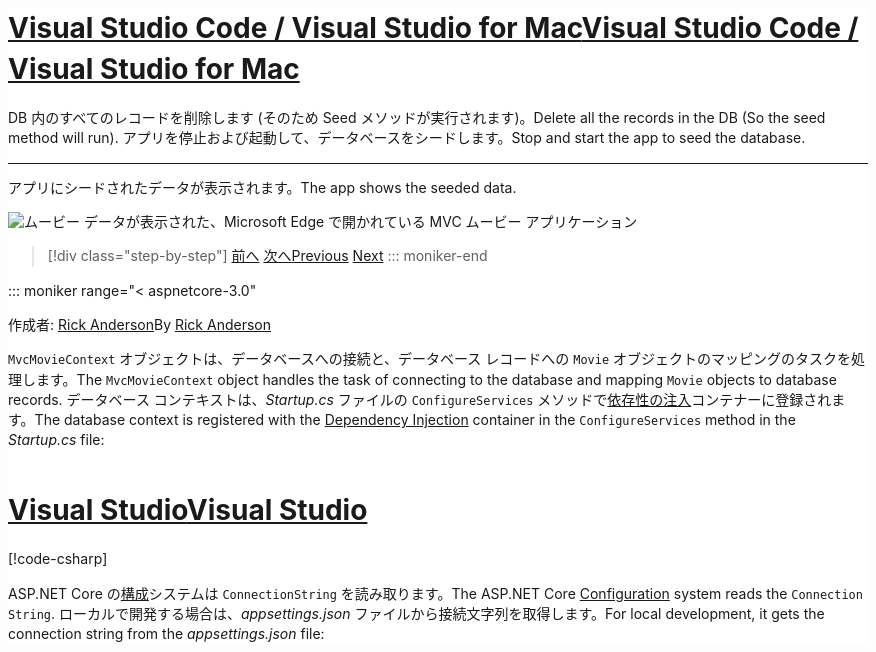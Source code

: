 # <a name="visual-studio-code--visual-studio-for-mac"></a>[<span data-ttu-id="9aba0-149">Visual Studio Code / Visual Studio for Mac</span><span class="sxs-lookup"><span data-stu-id="9aba0-149">Visual Studio Code / Visual Studio for Mac</span></span>](#tab/visual-studio-code+visual-studio-mac)

<span data-ttu-id="9aba0-150">DB 内のすべてのレコードを削除します (そのため Seed メソッドが実行されます)。</span><span class="sxs-lookup"><span data-stu-id="9aba0-150">Delete all the records in the DB (So the seed method will run).</span></span> <span data-ttu-id="9aba0-151">アプリを停止および起動して、データベースをシードします。</span><span class="sxs-lookup"><span data-stu-id="9aba0-151">Stop and start the app to seed the database.</span></span>

---

<span data-ttu-id="9aba0-152">アプリにシードされたデータが表示されます。</span><span class="sxs-lookup"><span data-stu-id="9aba0-152">The app shows the seeded data.</span></span>

![ムービー データが表示された、Microsoft Edge で開かれている MVC ムービー アプリケーション](working-with-sql/_static/m55.png)

> [!div class="step-by-step"]
> <span data-ttu-id="9aba0-154">[前へ](adding-model.md)
> [次へ](controller-methods-views.md)</span><span class="sxs-lookup"><span data-stu-id="9aba0-154">[Previous](adding-model.md)
[Next](controller-methods-views.md)</span></span>
::: moniker-end

::: moniker range="< aspnetcore-3.0"

<span data-ttu-id="9aba0-155">作成者: [Rick Anderson](https://twitter.com/RickAndMSFT)</span><span class="sxs-lookup"><span data-stu-id="9aba0-155">By [Rick Anderson](https://twitter.com/RickAndMSFT)</span></span>

<span data-ttu-id="9aba0-156">`MvcMovieContext` オブジェクトは、データベースへの接続と、データベース レコードへの `Movie` オブジェクトのマッピングのタスクを処理します。</span><span class="sxs-lookup"><span data-stu-id="9aba0-156">The `MvcMovieContext` object handles the task of connecting to the database and mapping `Movie` objects to database records.</span></span> <span data-ttu-id="9aba0-157">データベース コンテキストは、*Startup.cs* ファイルの `ConfigureServices` メソッドで[依存性の注入](xref:fundamentals/dependency-injection)コンテナーに登録されます。</span><span class="sxs-lookup"><span data-stu-id="9aba0-157">The database context is registered with the [Dependency Injection](xref:fundamentals/dependency-injection) container in the `ConfigureServices` method in the *Startup.cs* file:</span></span>

# <a name="visual-studio"></a>[<span data-ttu-id="9aba0-158">Visual Studio</span><span class="sxs-lookup"><span data-stu-id="9aba0-158">Visual Studio</span></span>](#tab/visual-studio)

[!code-csharp[](~/tutorials/first-mvc-app/start-mvc/sample/MvcMovie22/Startup.cs?name=snippet_ConfigureServices&highlight=13-99)]

<span data-ttu-id="9aba0-159">ASP.NET Core の[構成](xref:fundamentals/configuration/index)システムは `ConnectionString` を読み取ります。</span><span class="sxs-lookup"><span data-stu-id="9aba0-159">The ASP.NET Core [Configuration](xref:fundamentals/configuration/index) system reads the `ConnectionString`.</span></span> <span data-ttu-id="9aba0-160">ローカルで開発する場合は、*appsettings.json* ファイルから接続文字列を取得します。</span><span class="sxs-lookup"><span data-stu-id="9aba0-160">For local development, it gets the connection string from the *appsettings.json* file:</span></span>
